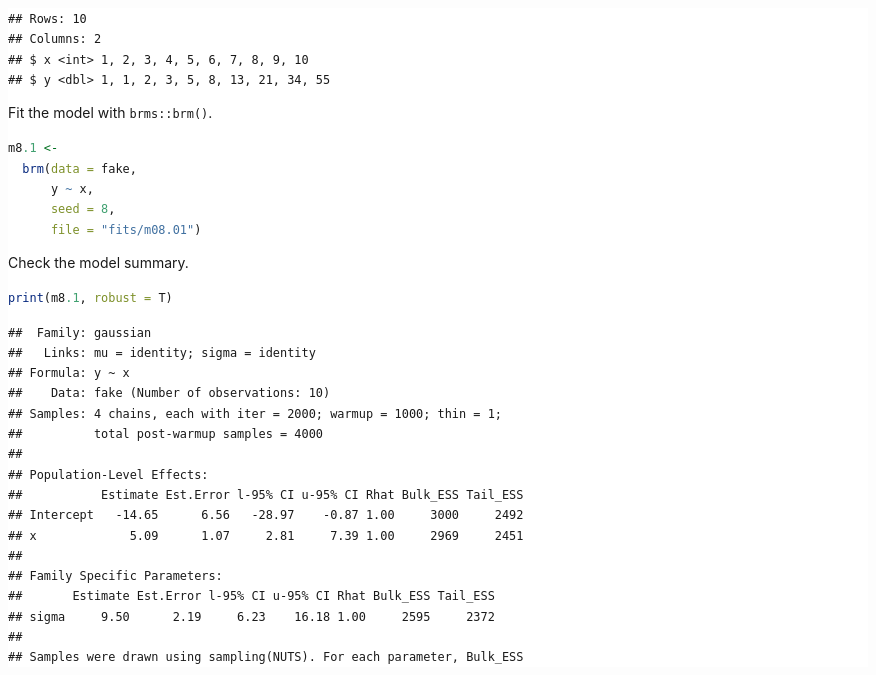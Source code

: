     ## Rows: 10
    ## Columns: 2
    ## $ x <int> 1, 2, 3, 4, 5, 6, 7, 8, 9, 10
    ## $ y <dbl> 1, 1, 2, 3, 5, 8, 13, 21, 34, 55

Fit the model with `brms::brm()`.

``` r
m8.1 <-
  brm(data = fake,
      y ~ x,
      seed = 8,
      file = "fits/m08.01")
```

Check the model summary.

``` r
print(m8.1, robust = T)
```

    ##  Family: gaussian 
    ##   Links: mu = identity; sigma = identity 
    ## Formula: y ~ x 
    ##    Data: fake (Number of observations: 10) 
    ## Samples: 4 chains, each with iter = 2000; warmup = 1000; thin = 1;
    ##          total post-warmup samples = 4000
    ## 
    ## Population-Level Effects: 
    ##           Estimate Est.Error l-95% CI u-95% CI Rhat Bulk_ESS Tail_ESS
    ## Intercept   -14.65      6.56   -28.97    -0.87 1.00     3000     2492
    ## x             5.09      1.07     2.81     7.39 1.00     2969     2451
    ## 
    ## Family Specific Parameters: 
    ##       Estimate Est.Error l-95% CI u-95% CI Rhat Bulk_ESS Tail_ESS
    ## sigma     9.50      2.19     6.23    16.18 1.00     2595     2372
    ## 
    ## Samples were drawn using sampling(NUTS). For each parameter, Bulk_ESS